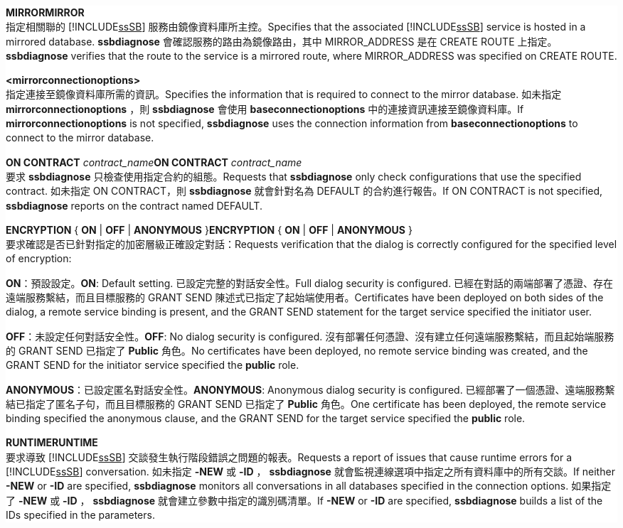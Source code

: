  <span data-ttu-id="c3dfb-141">**MIRROR**</span><span class="sxs-lookup"><span data-stu-id="c3dfb-141">**MIRROR**</span></span>  
 <span data-ttu-id="c3dfb-142">指定相關聯的 [!INCLUDE[ssSB](../../includes/sssb-md.md)] 服務由鏡像資料庫所主控。</span><span class="sxs-lookup"><span data-stu-id="c3dfb-142">Specifies that the associated [!INCLUDE[ssSB](../../includes/sssb-md.md)] service is hosted in a mirrored database.</span></span> <span data-ttu-id="c3dfb-143">**ssbdiagnose** 會確認服務的路由為鏡像路由，其中 MIRROR_ADDRESS 是在 CREATE ROUTE 上指定。</span><span class="sxs-lookup"><span data-stu-id="c3dfb-143">**ssbdiagnose** verifies that the route to the service is a mirrored route, where MIRROR_ADDRESS was specified on CREATE ROUTE.</span></span>  
  
 **\<mirrorconnectionoptions>**  
 <span data-ttu-id="c3dfb-144">指定連接至鏡像資料庫所需的資訊。</span><span class="sxs-lookup"><span data-stu-id="c3dfb-144">Specifies the information that is required to connect to the mirror database.</span></span> <span data-ttu-id="c3dfb-145">如未指定 **mirrorconnectionoptions** ，則 **ssbdiagnose** 會使用 **baseconnectionoptions** 中的連接資訊連接至鏡像資料庫。</span><span class="sxs-lookup"><span data-stu-id="c3dfb-145">If **mirrorconnectionoptions** is not specified, **ssbdiagnose** uses the connection information from **baseconnectionoptions** to connect to the mirror database.</span></span>  
  
 <span data-ttu-id="c3dfb-146">**ON CONTRACT** *contract_name*</span><span class="sxs-lookup"><span data-stu-id="c3dfb-146">**ON CONTRACT** *contract_name*</span></span>  
 <span data-ttu-id="c3dfb-147">要求 **ssbdiagnose** 只檢查使用指定合約的組態。</span><span class="sxs-lookup"><span data-stu-id="c3dfb-147">Requests that **ssbdiagnose** only check configurations that use the specified contract.</span></span> <span data-ttu-id="c3dfb-148">如未指定 ON CONTRACT，則 **ssbdiagnose** 就會針對名為 DEFAULT 的合約進行報告。</span><span class="sxs-lookup"><span data-stu-id="c3dfb-148">If ON CONTRACT is not specified, **ssbdiagnose** reports on the contract named DEFAULT.</span></span>  
  
 <span data-ttu-id="c3dfb-149">**ENCRYPTION** { **ON** | **OFF** | **ANONYMOUS** }</span><span class="sxs-lookup"><span data-stu-id="c3dfb-149">**ENCRYPTION** { **ON** | **OFF** | **ANONYMOUS** }</span></span>  
 <span data-ttu-id="c3dfb-150">要求確認是否已針對指定的加密層級正確設定對話：</span><span class="sxs-lookup"><span data-stu-id="c3dfb-150">Requests verification that the dialog is correctly configured for the specified level of encryption:</span></span>  
  
 <span data-ttu-id="c3dfb-151">**ON**：預設設定。</span><span class="sxs-lookup"><span data-stu-id="c3dfb-151">**ON**: Default setting.</span></span> <span data-ttu-id="c3dfb-152">已設定完整的對話安全性。</span><span class="sxs-lookup"><span data-stu-id="c3dfb-152">Full dialog security is configured.</span></span> <span data-ttu-id="c3dfb-153">已經在對話的兩端部署了憑證、存在遠端服務繫結，而且目標服務的 GRANT SEND 陳述式已指定了起始端使用者。</span><span class="sxs-lookup"><span data-stu-id="c3dfb-153">Certificates have been deployed on both sides of the dialog, a remote service binding is present, and the GRANT SEND statement for the target service specified the initiator user.</span></span>  
  
 <span data-ttu-id="c3dfb-154">**OFF**：未設定任何對話安全性。</span><span class="sxs-lookup"><span data-stu-id="c3dfb-154">**OFF**: No dialog security is configured.</span></span> <span data-ttu-id="c3dfb-155">沒有部署任何憑證、沒有建立任何遠端服務繫結，而且起始端服務的 GRANT SEND 已指定了 **Public** 角色。</span><span class="sxs-lookup"><span data-stu-id="c3dfb-155">No certificates have been deployed, no remote service binding was created, and the GRANT SEND for the initiator service specified the **public** role.</span></span>  
  
 <span data-ttu-id="c3dfb-156">**ANONYMOUS**：已設定匿名對話安全性。</span><span class="sxs-lookup"><span data-stu-id="c3dfb-156">**ANONYMOUS**: Anonymous dialog security is configured.</span></span> <span data-ttu-id="c3dfb-157">已經部署了一個憑證、遠端服務繫結已指定了匿名子句，而且目標服務的 GRANT SEND 已指定了 **Public** 角色。</span><span class="sxs-lookup"><span data-stu-id="c3dfb-157">One certificate has been deployed, the remote service binding specified the anonymous clause, and the GRANT SEND for the target service specified the **public** role.</span></span>  
  
 <span data-ttu-id="c3dfb-158">**RUNTIME**</span><span class="sxs-lookup"><span data-stu-id="c3dfb-158">**RUNTIME**</span></span>  
 <span data-ttu-id="c3dfb-159">要求導致 [!INCLUDE[ssSB](../../includes/sssb-md.md)] 交談發生執行階段錯誤之問題的報表。</span><span class="sxs-lookup"><span data-stu-id="c3dfb-159">Requests a report of issues that cause runtime errors for a [!INCLUDE[ssSB](../../includes/sssb-md.md)] conversation.</span></span> <span data-ttu-id="c3dfb-160">如未指定 **-NEW** 或 **-ID** ， **ssbdiagnose** 就會監視連線選項中指定之所有資料庫中的所有交談。</span><span class="sxs-lookup"><span data-stu-id="c3dfb-160">If neither **-NEW** or **-ID** are specified, **ssbdiagnose** monitors all conversations in all databases specified in the connection options.</span></span> <span data-ttu-id="c3dfb-161">如果指定了 **-NEW** 或 **-ID** ， **ssbdiagnose** 就會建立參數中指定的識別碼清單。</span><span class="sxs-lookup"><span data-stu-id="c3dfb-161">If **-NEW** or **-ID** are specified, **ssbdiagnose** builds a list of the IDs specified in the parameters.</span></span>  
  